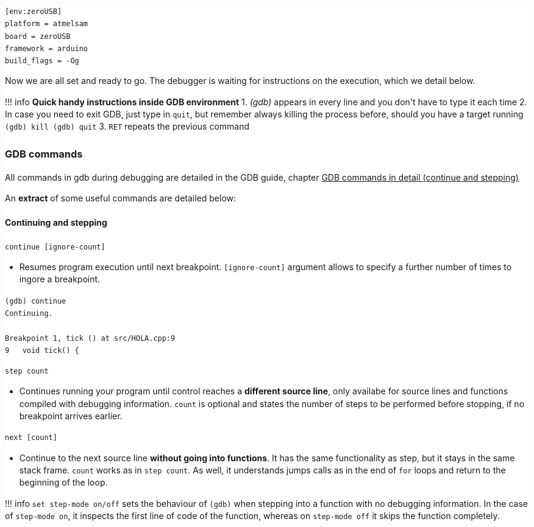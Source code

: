 ```
[env:zeroUSB]
platform = atmelsam
board = zeroUSB
framework = arduino
build_flags = -Og
```

Now we are all set and ready to go. The debugger is waiting for instructions on the execution, which we detail below.

!!! info
    **Quick handy instructions inside GDB environment**
    1. *(gdb)* appears in every line and you don't have to type it each time
    2. In case you need to exit GDB, just type in `quit`, but remember always killing the process before, should you have a target running
    ```
    (gdb) kill
    (gdb) quit
    ```
    3. `RET` repeats the previous command

### GDB commands

All commands in gdb during debugging are detailed in the GDB guide, chapter [GDB commands in detail (continue and stepping)](https://sourceware.org/gdb/onlinedocs/gdb/Continuing-and-Stepping.html)

An **extract** of some useful commands are detailed below:

#### Continuing and stepping

`continue [ignore-count]`

* Resumes program execution until next breakpoint. `[ignore-count]` argument allows to specify a further number of times to ingore a breakpoint.
```
(gdb) continue
Continuing.

Breakpoint 1, tick () at src/HOLA.cpp:9
9	void tick() {
```

`step count`

* Continues running your program until control reaches a **different source line**, only availabe for source lines and functions compiled with debugging information. `count` is optional and states the number of steps to be performed before stopping, if no breakpoint arrives earlier.

`next [count]`

* Continue to the next source line **without going into functions**. It has the same functionality as step, but it stays in the same stack frame. `count` works as in `step count`. As well, it understands jumps calls as in the end of `for` loops and return to the beginning of the loop.

!!! info
    `set step-mode on/off` sets the behaviour of `(gdb)` when stepping into a function with no debugging information. In the case of `step-mode on`, it inspects the first line of code of the function, whereas on `step-mode off` it skips the function completely.
